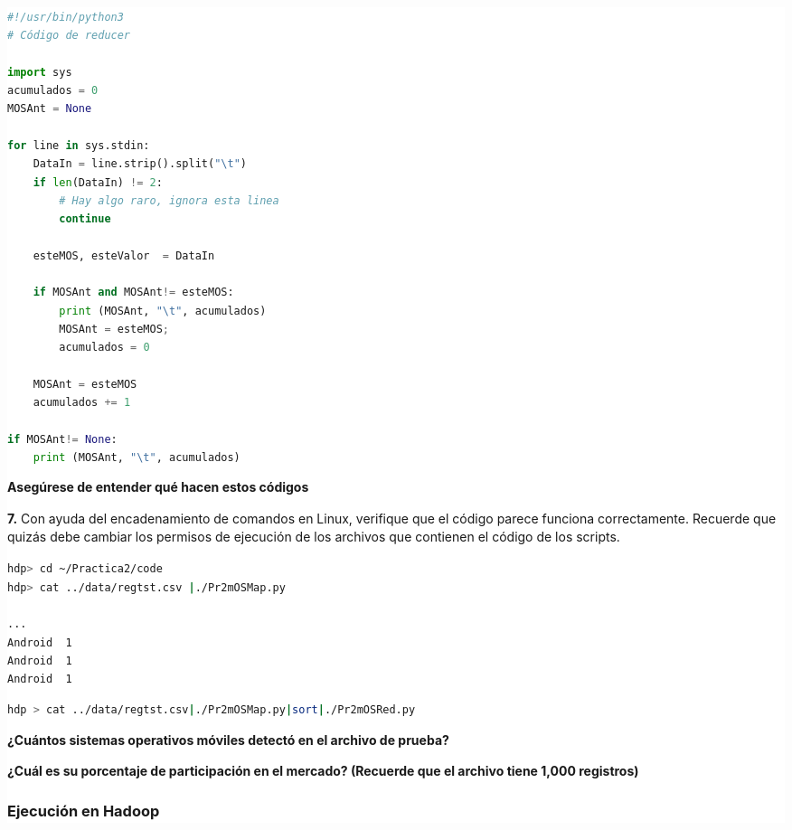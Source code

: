 ```python
#!/usr/bin/python3
# Código de reducer

import sys
acumulados = 0
MOSAnt = None

for line in sys.stdin:
    DataIn = line.strip().split("\t")
    if len(DataIn) != 2:
        # Hay algo raro, ignora esta linea
        continue

    esteMOS, esteValor  = DataIn

    if MOSAnt and MOSAnt!= esteMOS:
        print (MOSAnt, "\t", acumulados)
        MOSAnt = esteMOS;
        acumulados = 0

    MOSAnt = esteMOS
    acumulados += 1

if MOSAnt!= None:
    print (MOSAnt, "\t", acumulados)
```

**Asegúrese de entender qué hacen estos códigos**

**7.**	Con ayuda del encadenamiento de comandos en Linux, verifique que el código parece funciona correctamente.  Recuerde que quizás debe cambiar los permisos de ejecución de los archivos que contienen el código de los scripts.

```bash
hdp> cd ~/Practica2/code 
hdp> cat ../data/regtst.csv |./Pr2mOSMap.py

...
Android  1
Android  1
Android  1
```

```bash
hdp > cat ../data/regtst.csv|./Pr2mOSMap.py|sort|./Pr2mOSRed.py
```

**¿Cuántos sistemas operativos móviles detectó en el archivo de prueba?**

**¿Cuál es su porcentaje de participación en el mercado? (Recuerde que el archivo tiene 1,000 registros)**


### Ejecución en Hadoop
